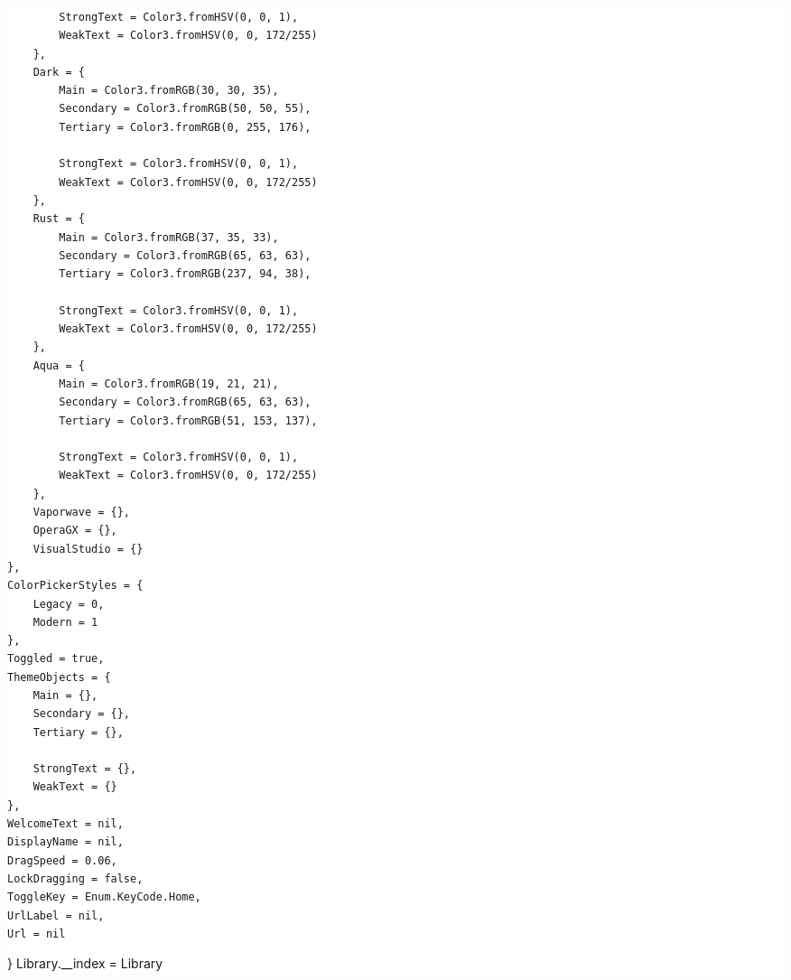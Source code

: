 			StrongText = Color3.fromHSV(0, 0, 1),		
			WeakText = Color3.fromHSV(0, 0, 172/255)
		},
		Dark = {
			Main = Color3.fromRGB(30, 30, 35),
			Secondary = Color3.fromRGB(50, 50, 55),
			Tertiary = Color3.fromRGB(0, 255, 176),

			StrongText = Color3.fromHSV(0, 0, 1),		
			WeakText = Color3.fromHSV(0, 0, 172/255)
		},
		Rust = {
			Main = Color3.fromRGB(37, 35, 33),
			Secondary = Color3.fromRGB(65, 63, 63),
			Tertiary = Color3.fromRGB(237, 94, 38),

			StrongText = Color3.fromHSV(0, 0, 1),		
			WeakText = Color3.fromHSV(0, 0, 172/255)
		},
		Aqua = {
			Main = Color3.fromRGB(19, 21, 21),
			Secondary = Color3.fromRGB(65, 63, 63),
			Tertiary = Color3.fromRGB(51, 153, 137),

			StrongText = Color3.fromHSV(0, 0, 1),        
			WeakText = Color3.fromHSV(0, 0, 172/255)
		},
		Vaporwave = {},
		OperaGX = {},
		VisualStudio = {}
	},
	ColorPickerStyles = {
		Legacy = 0,
		Modern = 1
	},
	Toggled = true,
	ThemeObjects = {
		Main = {},
		Secondary = {},
		Tertiary = {},

		StrongText = {},
		WeakText = {}
	},
	WelcomeText = nil,
	DisplayName = nil,
	DragSpeed = 0.06,
	LockDragging = false,
	ToggleKey = Enum.KeyCode.Home,
	UrlLabel = nil,
	Url = nil

}
Library.__index = Library
